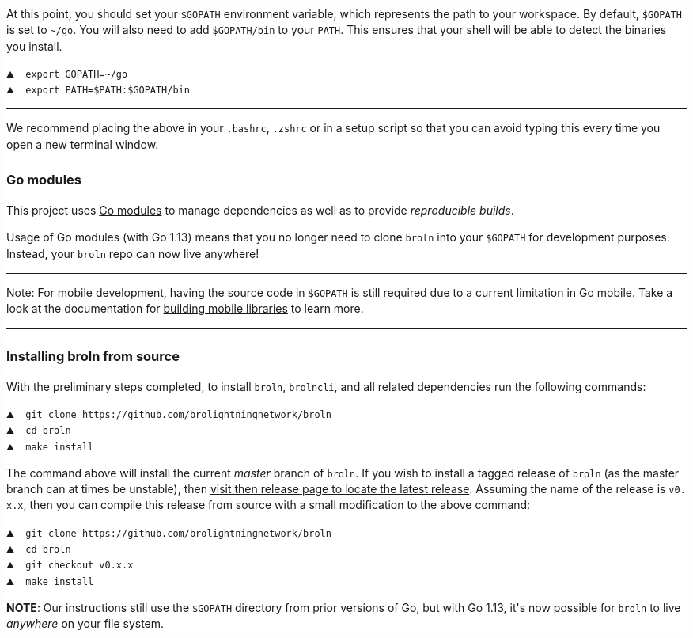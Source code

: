 At this point, you should set your `$GOPATH` environment variable, which
represents the path to your workspace. By default, `$GOPATH` is set to
`~/go`. You will also need to add `$GOPATH/bin` to your `PATH`. This ensures
that your shell will be able to detect the binaries you install.

```shell
⛰  export GOPATH=~/go
⛰  export PATH=$PATH:$GOPATH/bin
```

--- 

We recommend placing the above in your `.bashrc`, `.zshrc` or in a setup script 
so that you can avoid typing this every time you open a new terminal window.

### Go modules

This project uses [Go modules](https://github.com/golang/go/wiki/Modules) 
to manage dependencies as well as to provide *reproducible builds*.

Usage of Go modules (with Go 1.13) means that you no longer need to clone
`broln` into your `$GOPATH` for development purposes. Instead, your `broln`
repo can now live anywhere!

---
Note: For mobile development, having the source code in `$GOPATH` is still
required due to a current limitation in 
[Go mobile](https://pkg.go.dev/golang.org/x/mobile). Take a look at the 
documentation for [building mobile libraries](../mobile) to learn more.

---

### Installing broln from source

With the preliminary steps completed, to install `broln`, `brolncli`, and all
related dependencies run the following commands:
```shell
⛰  git clone https://github.com/brolightningnetwork/broln
⛰  cd broln
⛰  make install
```

The command above will install the current _master_ branch of `broln`. If you
wish to install a tagged release of `broln` (as the master branch can at times be
unstable), then [visit then release page to locate the latest
release](https://github.com/brolightningnetwork/broln/releases). Assuming the name
of the release is `v0.x.x`, then you can compile this release from source with
a small modification to the above command: 
```shell
⛰  git clone https://github.com/brolightningnetwork/broln
⛰  cd broln
⛰  git checkout v0.x.x
⛰  make install
```

**NOTE**: Our instructions still use the `$GOPATH` directory from prior
versions of Go, but with Go 1.13, it's now possible for `broln` to live
_anywhere_ on your file system.
